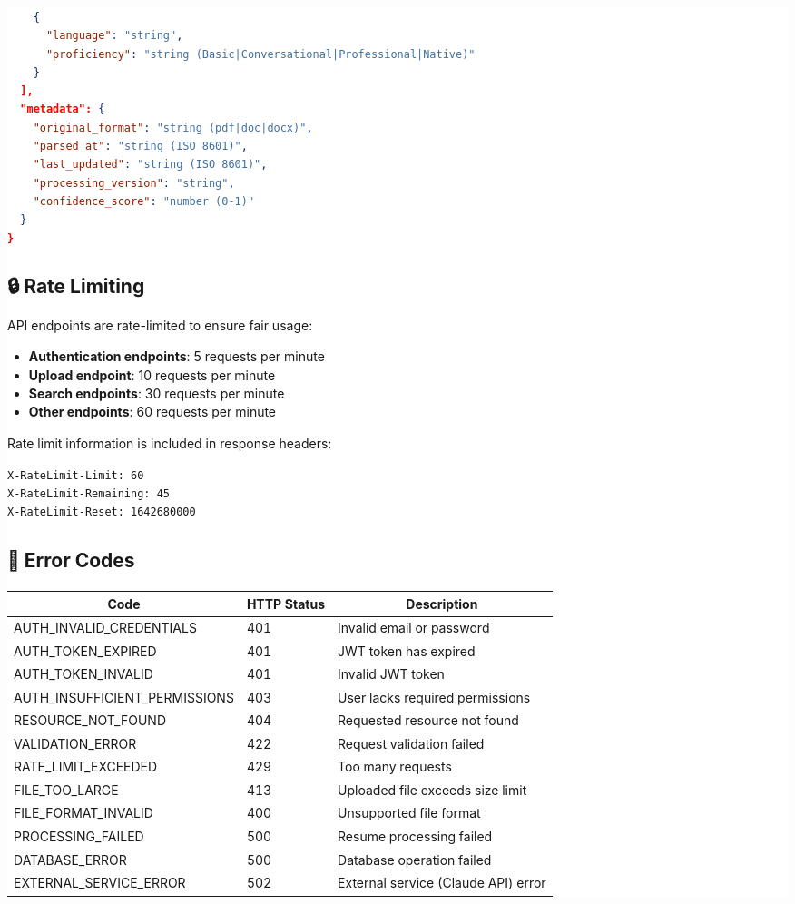 ```json
    {
      "language": "string",
      "proficiency": "string (Basic|Conversational|Professional|Native)"
    }
  ],
  "metadata": {
    "original_format": "string (pdf|doc|docx)",
    "parsed_at": "string (ISO 8601)",
    "last_updated": "string (ISO 8601)",
    "processing_version": "string",
    "confidence_score": "number (0-1)"
  }
}
```

## 🔒 Rate Limiting

API endpoints are rate-limited to ensure fair usage:

- **Authentication endpoints**: 5 requests per minute
- **Upload endpoint**: 10 requests per minute
- **Search endpoints**: 30 requests per minute
- **Other endpoints**: 60 requests per minute

Rate limit information is included in response headers:
```http
X-RateLimit-Limit: 60
X-RateLimit-Remaining: 45
X-RateLimit-Reset: 1642680000
```

## 🚨 Error Codes

| Code | HTTP Status | Description |
|------|-------------|-------------|
| AUTH_INVALID_CREDENTIALS | 401 | Invalid email or password |
| AUTH_TOKEN_EXPIRED | 401 | JWT token has expired |
| AUTH_TOKEN_INVALID | 401 | Invalid JWT token |
| AUTH_INSUFFICIENT_PERMISSIONS | 403 | User lacks required permissions |
| RESOURCE_NOT_FOUND | 404 | Requested resource not found |
| VALIDATION_ERROR | 422 | Request validation failed |
| RATE_LIMIT_EXCEEDED | 429 | Too many requests |
| FILE_TOO_LARGE | 413 | Uploaded file exceeds size limit |
| FILE_FORMAT_INVALID | 400 | Unsupported file format |
| PROCESSING_FAILED | 500 | Resume processing failed |
| DATABASE_ERROR | 500 | Database operation failed |
| EXTERNAL_SERVICE_ERROR | 502 | External service (Claude API) error |
